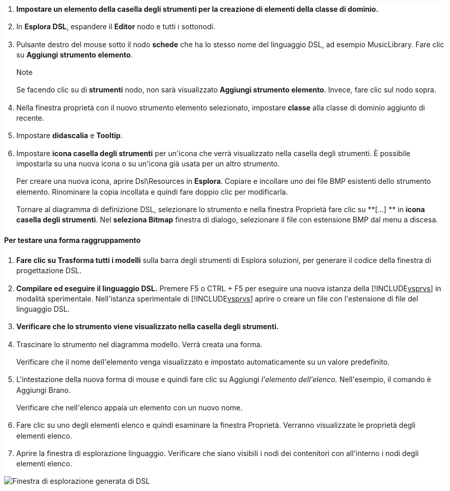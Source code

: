 1.  **Impostare un elemento della casella degli strumenti per la creazione di elementi della classe di dominio.**  
  
2.  In **Esplora DSL**, espandere il **Editor** nodo e tutti i sottonodi.  
  
3.  Pulsante destro del mouse sotto il nodo **schede** che ha lo stesso nome del linguaggio DSL, ad esempio MusicLibrary. Fare clic su **Aggiungi strumento elemento**.  
  
    > [!NOTE]
    >  Se facendo clic su di **strumenti** nodo, non sarà visualizzato **Aggiungi strumento elemento**. Invece, fare clic sul nodo sopra.  
  
4.  Nella finestra proprietà con il nuovo strumento elemento selezionato, impostare **classe** alla classe di dominio aggiunto di recente.  
  
5.  Impostare **didascalia** e **Tooltip**.  
  
6.  Impostare **icona casella degli strumenti** per un'icona che verrà visualizzato nella casella degli strumenti. È possibile impostarla su una nuova icona o su un'icona già usata per un altro strumento.  
  
     Per creare una nuova icona, aprire Dsl\Resources in **Esplora**. Copiare e incollare uno dei file BMP esistenti dello strumento elemento. Rinominare la copia incollata e quindi fare doppio clic per modificarla.  
  
     Tornare al diagramma di definizione DSL, selezionare lo strumento e nella finestra Proprietà fare clic su **[...] ** in **icona casella degli strumenti**. Nel **seleziona Bitmap** finestra di dialogo, selezionare il file con estensione BMP dal menu a discesa.  
  
#### <a name="to-test-a-compartment-shape"></a>Per testare una forma raggruppamento  
  
1.  **Fare clic su Trasforma tutti i modelli** sulla barra degli strumenti di Esplora soluzioni, per generare il codice della finestra di progettazione DSL.  
  
2.  **Compilare ed eseguire il linguaggio DSL.** Premere F5 o CTRL + F5 per eseguire una nuova istanza della [!INCLUDE[vsprvs](../code-quality/includes/vsprvs_md.md)] in modalità sperimentale. Nell'istanza sperimentale di [!INCLUDE[vsprvs](../code-quality/includes/vsprvs_md.md)] aprire o creare un file con l'estensione di file del linguaggio DSL.  
  
3.  **Verificare che lo strumento viene visualizzato nella casella degli strumenti.**  
  
4.  Trascinare lo strumento nel diagramma modello. Verrà creata una forma.  
  
     Verificare che il nome dell'elemento venga visualizzato e impostato automaticamente su un valore predefinito.  
  
5.  L'intestazione della nuova forma di mouse e quindi fare clic su Aggiungi *l'elemento dell'elenco.* Nell'esempio, il comando è Aggiungi Brano.  
  
     Verificare che nell'elenco appaia un elemento con un nuovo nome.  
  
6.  Fare clic su uno degli elementi elenco e quindi esaminare la finestra Proprietà. Verranno visualizzate le proprietà degli elementi elenco.  
  
7.  Aprire la finestra di esplorazione linguaggio. Verificare che siano visibili i nodi dei contenitori con all'interno i nodi degli elementi elenco.  
  
 ![Finestra di esplorazione generata di DSL](~/docs/modeling/media/music_explorer.png "Music_Explorer")  
  